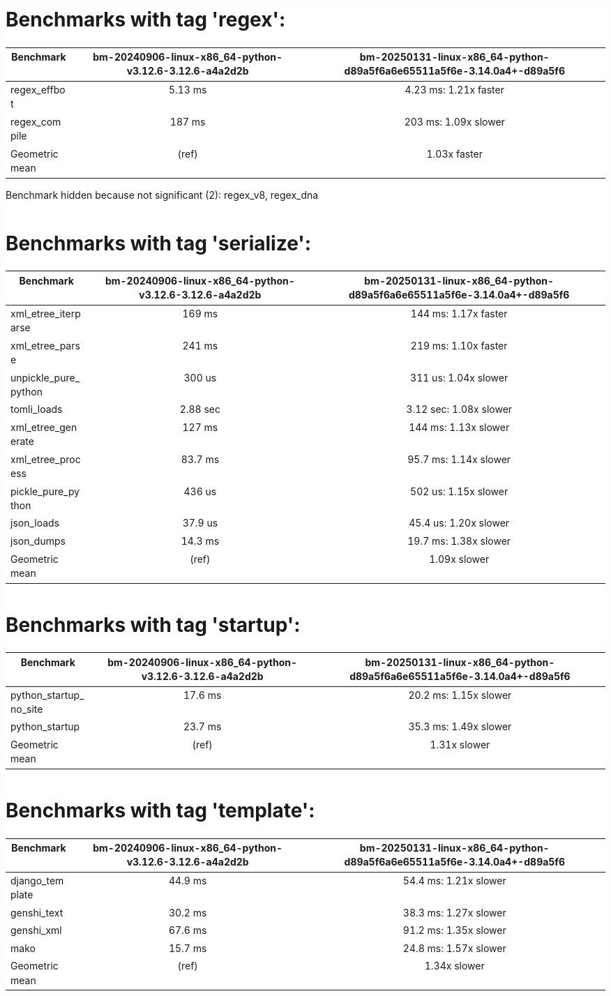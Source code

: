 Benchmarks with tag 'regex':
============================

| Benchmark      | bm-20240906-linux-x86_64-python-v3.12.6-3.12.6-a4a2d2b | bm-20250131-linux-x86_64-python-d89a5f6a6e65511a5f6e-3.14.0a4+-d89a5f6 |
|----------------|:------------------------------------------------------:|:----------------------------------------------------------------------:|
| regex_effbot   | 5.13 ms                                                | 4.23 ms: 1.21x faster                                                  |
| regex_compile  | 187 ms                                                 | 203 ms: 1.09x slower                                                   |
| Geometric mean | (ref)                                                  | 1.03x faster                                                           |

Benchmark hidden because not significant (2): regex_v8, regex_dna

Benchmarks with tag 'serialize':
================================

| Benchmark            | bm-20240906-linux-x86_64-python-v3.12.6-3.12.6-a4a2d2b | bm-20250131-linux-x86_64-python-d89a5f6a6e65511a5f6e-3.14.0a4+-d89a5f6 |
|----------------------|:------------------------------------------------------:|:----------------------------------------------------------------------:|
| xml_etree_iterparse  | 169 ms                                                 | 144 ms: 1.17x faster                                                   |
| xml_etree_parse      | 241 ms                                                 | 219 ms: 1.10x faster                                                   |
| unpickle_pure_python | 300 us                                                 | 311 us: 1.04x slower                                                   |
| tomli_loads          | 2.88 sec                                               | 3.12 sec: 1.08x slower                                                 |
| xml_etree_generate   | 127 ms                                                 | 144 ms: 1.13x slower                                                   |
| xml_etree_process    | 83.7 ms                                                | 95.7 ms: 1.14x slower                                                  |
| pickle_pure_python   | 436 us                                                 | 502 us: 1.15x slower                                                   |
| json_loads           | 37.9 us                                                | 45.4 us: 1.20x slower                                                  |
| json_dumps           | 14.3 ms                                                | 19.7 ms: 1.38x slower                                                  |
| Geometric mean       | (ref)                                                  | 1.09x slower                                                           |

Benchmarks with tag 'startup':
==============================

| Benchmark              | bm-20240906-linux-x86_64-python-v3.12.6-3.12.6-a4a2d2b | bm-20250131-linux-x86_64-python-d89a5f6a6e65511a5f6e-3.14.0a4+-d89a5f6 |
|------------------------|:------------------------------------------------------:|:----------------------------------------------------------------------:|
| python_startup_no_site | 17.6 ms                                                | 20.2 ms: 1.15x slower                                                  |
| python_startup         | 23.7 ms                                                | 35.3 ms: 1.49x slower                                                  |
| Geometric mean         | (ref)                                                  | 1.31x slower                                                           |

Benchmarks with tag 'template':
===============================

| Benchmark       | bm-20240906-linux-x86_64-python-v3.12.6-3.12.6-a4a2d2b | bm-20250131-linux-x86_64-python-d89a5f6a6e65511a5f6e-3.14.0a4+-d89a5f6 |
|-----------------|:------------------------------------------------------:|:----------------------------------------------------------------------:|
| django_template | 44.9 ms                                                | 54.4 ms: 1.21x slower                                                  |
| genshi_text     | 30.2 ms                                                | 38.3 ms: 1.27x slower                                                  |
| genshi_xml      | 67.6 ms                                                | 91.2 ms: 1.35x slower                                                  |
| mako            | 15.7 ms                                                | 24.8 ms: 1.57x slower                                                  |
| Geometric mean  | (ref)                                                  | 1.34x slower                                                           |

